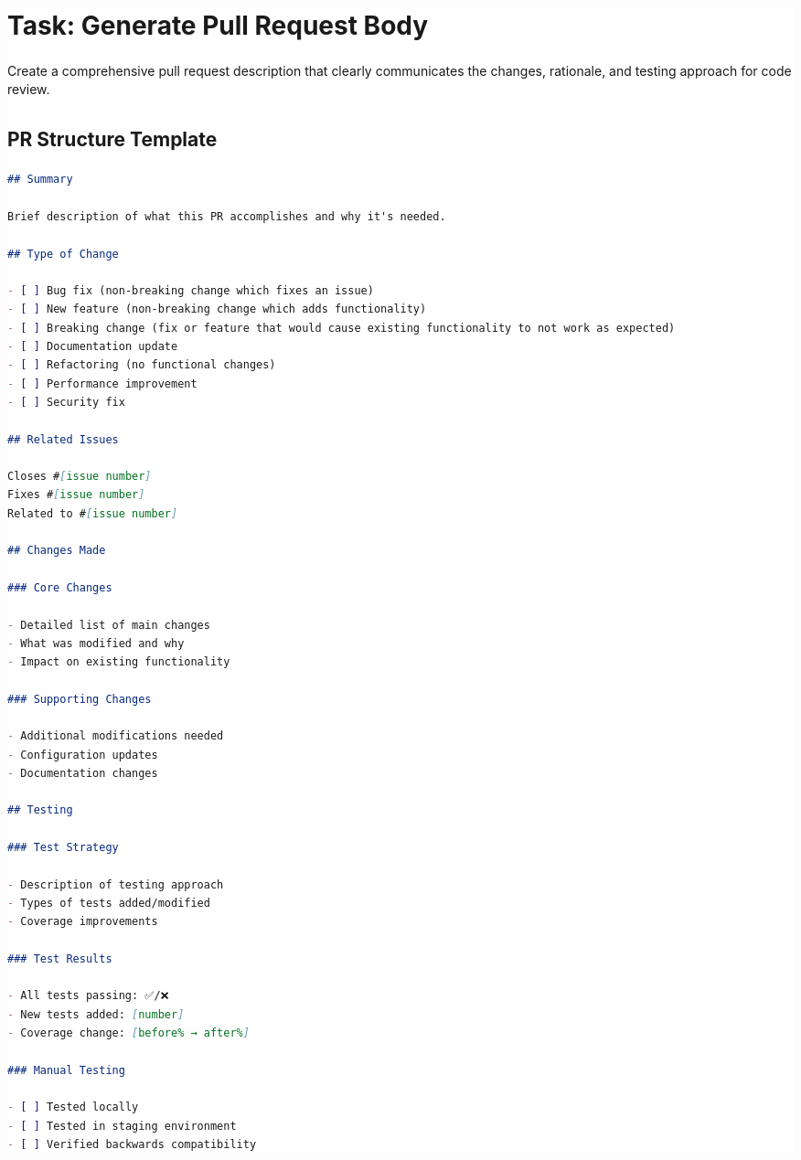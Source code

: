# Task: Generate Pull Request Body

Create a comprehensive pull request description that clearly communicates the changes, rationale, and testing approach for code review.

## PR Structure Template

```markdown
## Summary

Brief description of what this PR accomplishes and why it's needed.

## Type of Change

- [ ] Bug fix (non-breaking change which fixes an issue)
- [ ] New feature (non-breaking change which adds functionality)
- [ ] Breaking change (fix or feature that would cause existing functionality to not work as expected)
- [ ] Documentation update
- [ ] Refactoring (no functional changes)
- [ ] Performance improvement
- [ ] Security fix

## Related Issues

Closes #[issue number]
Fixes #[issue number]
Related to #[issue number]

## Changes Made

### Core Changes

- Detailed list of main changes
- What was modified and why
- Impact on existing functionality

### Supporting Changes

- Additional modifications needed
- Configuration updates
- Documentation changes

## Testing

### Test Strategy

- Description of testing approach
- Types of tests added/modified
- Coverage improvements

### Test Results

- All tests passing: ✅/❌
- New tests added: [number]
- Coverage change: [before% → after%]

### Manual Testing

- [ ] Tested locally
- [ ] Tested in staging environment
- [ ] Verified backwards compatibility
```